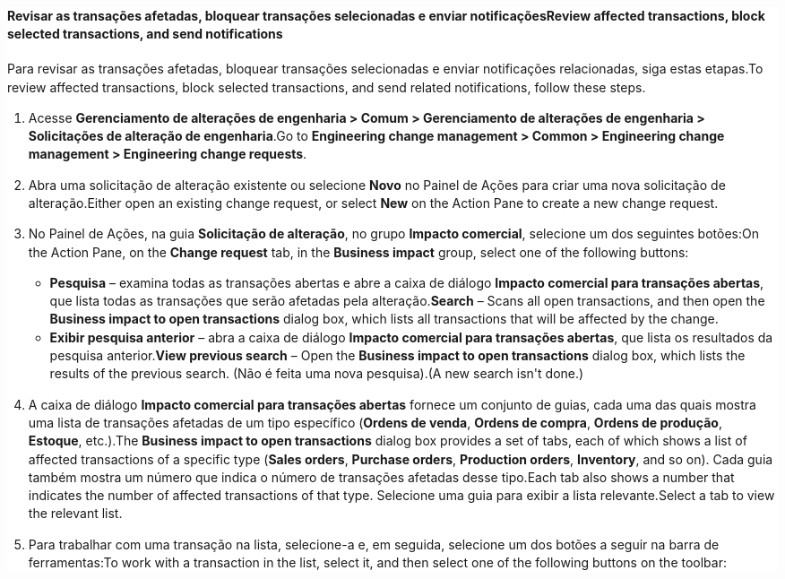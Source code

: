 #### <a name="review-affected-transactions-block-selected-transactions-and-send-notifications"></a><span data-ttu-id="74f0e-190">Revisar as transações afetadas, bloquear transações selecionadas e enviar notificações</span><span class="sxs-lookup"><span data-stu-id="74f0e-190">Review affected transactions, block selected transactions, and send notifications</span></span>

<span data-ttu-id="74f0e-191">Para revisar as transações afetadas, bloquear transações selecionadas e enviar notificações relacionadas, siga estas etapas.</span><span class="sxs-lookup"><span data-stu-id="74f0e-191">To review affected transactions, block selected transactions, and send related notifications, follow these steps.</span></span>

1. <span data-ttu-id="74f0e-192">Acesse **Gerenciamento de alterações de engenharia \> Comum \> Gerenciamento de alterações de engenharia \> Solicitações de alteração de engenharia**.</span><span class="sxs-lookup"><span data-stu-id="74f0e-192">Go to **Engineering change management \> Common \> Engineering change management \> Engineering change requests**.</span></span>
1. <span data-ttu-id="74f0e-193">Abra uma solicitação de alteração existente ou selecione **Novo** no Painel de Ações para criar uma nova solicitação de alteração.</span><span class="sxs-lookup"><span data-stu-id="74f0e-193">Either open an existing change request, or select **New** on the Action Pane to create a new change request.</span></span>
1. <span data-ttu-id="74f0e-194">No Painel de Ações, na guia **Solicitação de alteração**, no grupo **Impacto comercial**, selecione um dos seguintes botões:</span><span class="sxs-lookup"><span data-stu-id="74f0e-194">On the Action Pane, on the **Change request** tab, in the **Business impact** group, select one of the following buttons:</span></span>

    - <span data-ttu-id="74f0e-195">**Pesquisa** – examina todas as transações abertas e abre a caixa de diálogo **Impacto comercial para transações abertas**, que lista todas as transações que serão afetadas pela alteração.</span><span class="sxs-lookup"><span data-stu-id="74f0e-195">**Search** – Scans all open transactions, and then open the **Business impact to open transactions** dialog box, which lists all transactions that will be affected by the change.</span></span>
    - <span data-ttu-id="74f0e-196">**Exibir pesquisa anterior** – abra a caixa de diálogo **Impacto comercial para transações abertas**, que lista os resultados da pesquisa anterior.</span><span class="sxs-lookup"><span data-stu-id="74f0e-196">**View previous search** – Open the **Business impact to open transactions** dialog box, which lists the results of the previous search.</span></span> <span data-ttu-id="74f0e-197">(Não é feita uma nova pesquisa).</span><span class="sxs-lookup"><span data-stu-id="74f0e-197">(A new search isn't done.)</span></span>

1. <span data-ttu-id="74f0e-198">A caixa de diálogo **Impacto comercial para transações abertas** fornece um conjunto de guias, cada uma das quais mostra uma lista de transações afetadas de um tipo específico (**Ordens de venda**, **Ordens de compra**, **Ordens de produção**, **Estoque**, etc.).</span><span class="sxs-lookup"><span data-stu-id="74f0e-198">The **Business impact to open transactions** dialog box provides a set of tabs, each of which shows a list of affected transactions of a specific type (**Sales orders**, **Purchase orders**, **Production orders**, **Inventory**, and so on).</span></span> <span data-ttu-id="74f0e-199">Cada guia também mostra um número que indica o número de transações afetadas desse tipo.</span><span class="sxs-lookup"><span data-stu-id="74f0e-199">Each tab also shows a number that indicates the number of affected transactions of that type.</span></span> <span data-ttu-id="74f0e-200">Selecione uma guia para exibir a lista relevante.</span><span class="sxs-lookup"><span data-stu-id="74f0e-200">Select a tab to view the relevant list.</span></span>
1. <span data-ttu-id="74f0e-201">Para trabalhar com uma transação na lista, selecione-a e, em seguida, selecione um dos botões a seguir na barra de ferramentas:</span><span class="sxs-lookup"><span data-stu-id="74f0e-201">To work with a transaction in the list, select it, and then select one of the following buttons on the toolbar:</span></span>
